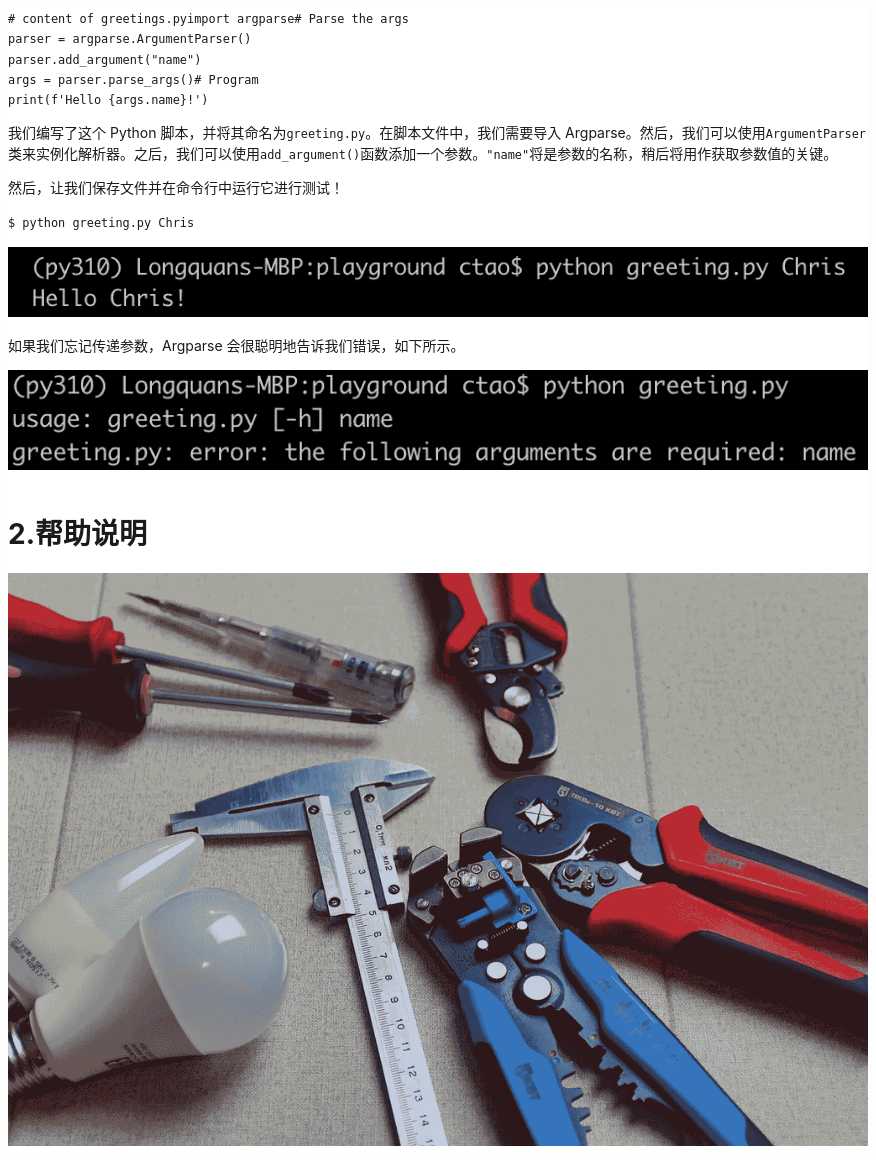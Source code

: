 ```
# content of greetings.pyimport argparse# Parse the args
parser = argparse.ArgumentParser()
parser.add_argument("name")
args = parser.parse_args()# Program
print(f'Hello {args.name}!')
```

我们编写了这个 Python 脚本，并将其命名为`greeting.py`。在脚本文件中，我们需要导入 Argparse。然后，我们可以使用`ArgumentParser`类来实例化解析器。之后，我们可以使用`add_argument()`函数添加一个参数。`"name"`将是参数的名称，稍后将用作获取参数值的关键。

然后，让我们保存文件并在命令行中运行它进行测试！

```
$ python greeting.py Chris
```

![](img/c93dc03236717107a0003f832062ce5c.png)

如果我们忘记传递参数，Argparse 会很聪明地告诉我们错误，如下所示。

![](img/7c75094befa005d33ca2509eb738027d.png)

# 2.帮助说明

![](img/b698cd4afd7d30bcc721b4d3e268041b.png)
